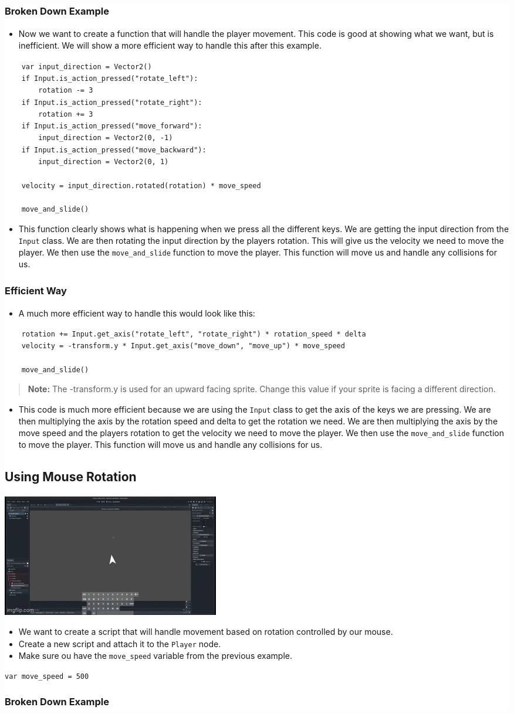 ```gdscript
```
### Broken Down Example
* Now we want to create a function that will handle the player movement. This code is good at showing what we want, but is inefficient. We will show a more efficient way to handle this after this example.
```gdscript
    var input_direction = Vector2()
    if Input.is_action_pressed("rotate_left"):
        rotation -= 3
    if Input.is_action_pressed("rotate_right"):
        rotation += 3
    if Input.is_action_pressed("move_forward"):
        input_direction = Vector2(0, -1)
    if Input.is_action_pressed("move_backward"):
        input_direction = Vector2(0, 1)
    
    velocity = input_direction.rotated(rotation) * move_speed
    
    move_and_slide()
```
* This function clearly shows what is happening when we press all the different keys. We are getting the input direction from the `Input` class. We are then rotating the input direction by the players rotation. This will give us the velocity we need to move the player. We then use the `move_and_slide` function to move the player. This function will move us and handle any collisions for us.
### Efficient Way
* A much more efficient way to handle this would look like this:
```gdscript
	rotation += Input.get_axis("rotate_left", "rotate_right") * rotation_speed * delta
	velocity = -transform.y * Input.get_axis("move_down", "move_up") * move_speed
	
	move_and_slide()
```

> **Note:** The -transform.y is used for an upward facing sprite. Change this value if your sprite is facing a different direction.

* This code is much more efficient because we are using the `Input` class to get the axis of the keys we are pressing. We are then multiplying the axis by the rotation speed and delta to get the rotation we need. We are then multiplying the axis by the move speed and the players rotation to get the velocity we need to move the player. We then use the `move_and_slide` function to move the player. This function will move us and handle any collisions for us.


## Using Mouse Rotation
![alt text](8eczw3.gif)
* We want to create a script that will handle movement based on rotation controlled by our mouse.
* Create a new script and attach it to the `Player` node.
* Make sure ou have the `move_speed` variable from the previous example.
```gdscript
var move_speed = 500
```
### Broken Down Example